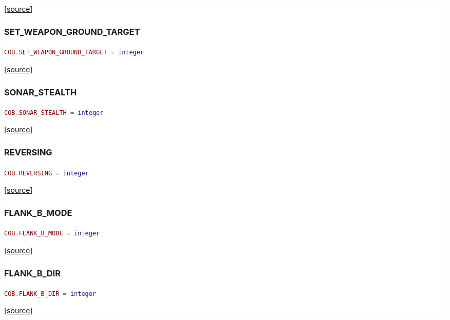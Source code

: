 [<a href="https://github.com/beyond-all-reason/RecoilEngine/blob/b4d0041e4c68c34dace9abf492f9193d28ef5d7e/rts/Lua/LuaConstCOB.cpp#L142-L142" target="_blank">source</a>]








### SET_WEAPON_GROUND_TARGET

```lua
COB.SET_WEAPON_GROUND_TARGET = integer
```

[<a href="https://github.com/beyond-all-reason/RecoilEngine/blob/b4d0041e4c68c34dace9abf492f9193d28ef5d7e/rts/Lua/LuaConstCOB.cpp#L144-L144" target="_blank">source</a>]








### SONAR_STEALTH

```lua
COB.SONAR_STEALTH = integer
```

[<a href="https://github.com/beyond-all-reason/RecoilEngine/blob/b4d0041e4c68c34dace9abf492f9193d28ef5d7e/rts/Lua/LuaConstCOB.cpp#L146-L146" target="_blank">source</a>]








### REVERSING

```lua
COB.REVERSING = integer
```

[<a href="https://github.com/beyond-all-reason/RecoilEngine/blob/b4d0041e4c68c34dace9abf492f9193d28ef5d7e/rts/Lua/LuaConstCOB.cpp#L148-L148" target="_blank">source</a>]








### FLANK_B_MODE

```lua
COB.FLANK_B_MODE = integer
```

[<a href="https://github.com/beyond-all-reason/RecoilEngine/blob/b4d0041e4c68c34dace9abf492f9193d28ef5d7e/rts/Lua/LuaConstCOB.cpp#L153-L153" target="_blank">source</a>]








### FLANK_B_DIR

```lua
COB.FLANK_B_DIR = integer
```

[<a href="https://github.com/beyond-all-reason/RecoilEngine/blob/b4d0041e4c68c34dace9abf492f9193d28ef5d7e/rts/Lua/LuaConstCOB.cpp#L155-L155" target="_blank">source</a>]




